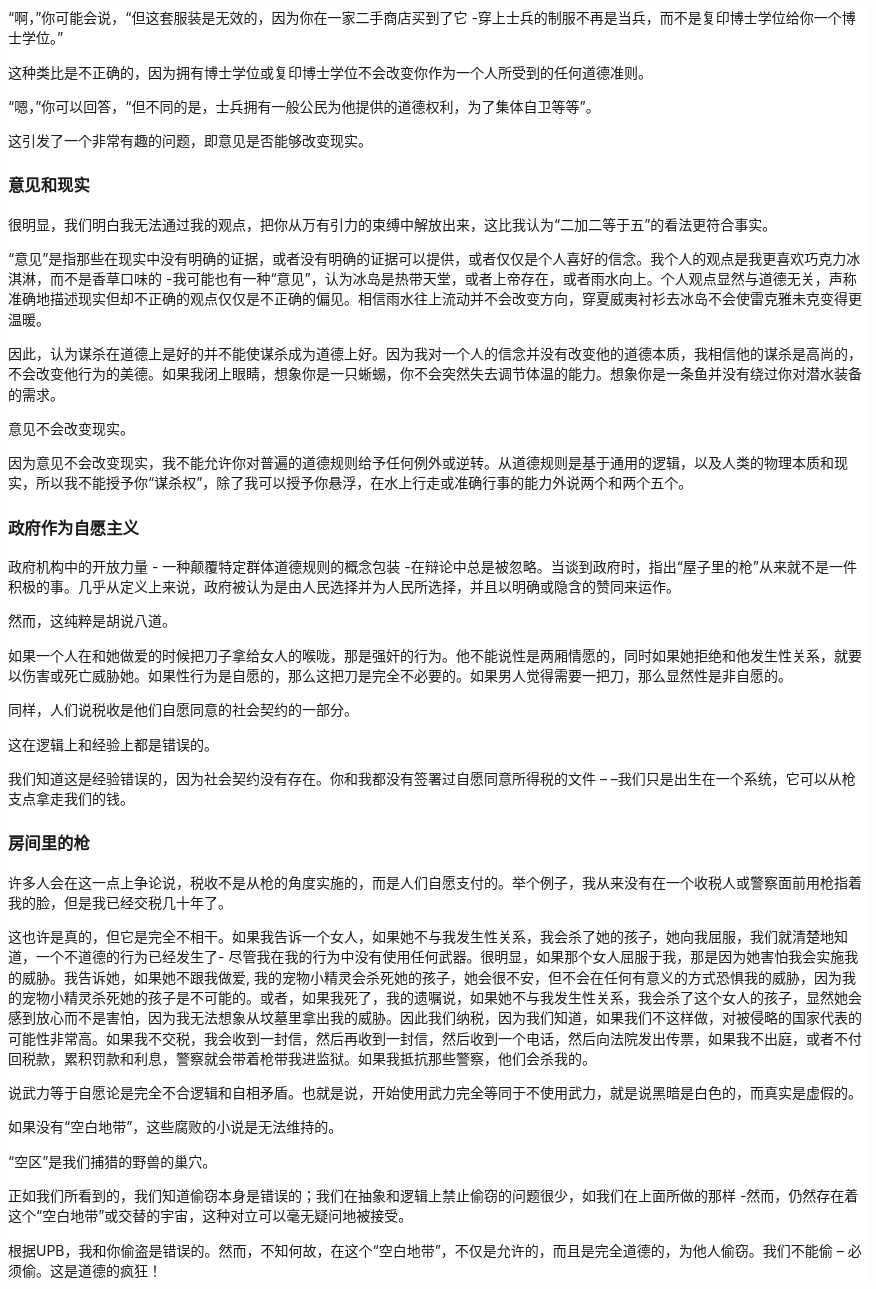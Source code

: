 “啊，”你可能会说，“但这套服装是无效的，因为你在一家二手商店买到了它 -穿上士兵的制服不再是当兵，而不是复印博士学位给你一个博士学位。”

这种类比是不正确的，因为拥有博士学位或复印博士学位不会改变你作为一个人所受到的任何道德准则。

“嗯，”你可以回答，“但不同的是，士兵拥有一般公民为他提供的道德权利，为了集体自卫等等”。

这引发了一个非常有趣的问题，即意见是否能够改变现实。

### 意见和现实

很明显，我们明白我无法通过我的观点，把你从万有引力的束缚中解放出来，这比我认为“二加二等于五”的看法更符合事实。

“意见”是指那些在现实中没有明确的证据，或者没有明确的证据可以提供，或者仅仅是个人喜好的信念。我个人的观点是我更喜欢巧克力冰淇淋，而不是香草口味的 -我可能也有一种“意见”，认为冰岛是热带天堂，或者上帝存在，或者雨水向上。个人观点显然与道德无关，声称准确地描述现实但却不正确的观点仅仅是不正确的偏见。相信雨水往上流动并不会改变方向，穿夏威夷衬衫去冰岛不会使雷克雅未克变得更温暖。

因此，认为谋杀在道德上是好的并不能使谋杀成为道德上好。因为我对一个人的信念并没有改变他的道德本质，我相信他的谋杀是高尚的，不会改变他行为的美德。如果我闭上眼睛，想象你是一只蜥蜴，你不会突然失去调节体温的能力。想象你是一条鱼并没有绕过你对潜水装备的需求。

意见不会改变现实。

因为意见不会改变现实，我不能允许你对普遍的道德规则给予任何例外或逆转。从道德规则是基于通用的逻辑，以及人类的物理本质和现实，所以我不能授予你“谋杀权”，除了我可以授予你悬浮，在水上行走或准确行事的能力外说两个和两个五个。

### 政府作为自愿主义

政府机构中的开放力量 - 一种颠覆特定群体道德规则的概念包装 -在辩论中总是被忽略。当谈到政府时，指出“屋子里的枪”从来就不是一件积极的事。几乎从定义上来说，政府被认为是由人民选择并为人民所选择，并且以明确或隐含的赞同来运作。 

然而，这纯粹是胡说八道。

如果一个人在和她做爱的时候把刀子拿给女人的喉咙，那是强奸的行为。他不能说性是两厢情愿的，同时如果她拒绝和他发生性关系，就要以伤害或死亡威胁她。如果性行为是自愿的，那么这把刀是完全不必要的。如果男人觉得需要一把刀，那么显然性是非自愿的。

同样，人们说税收是他们自愿同意的社会契约的一部分。

这在逻辑上和经验上都是错误的。

我们知道这是经验错误的，因为社会契约没有存在。你和我都没有签署过自愿同意所得税的文件 –
–我们只是出生在一个系统，它可以从枪支点拿走我们的钱。 

### 房间里的枪

许多人会在这一点上争论说，税收不是从枪的角度实施的，而是人们自愿支付的。举个例子，我从来没有在一个收税人或警察面前用枪指着我的脸，但是我已经交税几十年了。

这也许是真的，但它是完全不相干。如果我告诉一个女人，如果她不与我发生性关系，我会杀了她的孩子，她向我屈服，我们就清楚地知道，一个不道德的行为已经发生了- 尽管我在我的行为中没有使用任何武器。很明显，如果那个女人屈服于我，那是因为她害怕我会实施我的威胁。我告诉她，如果她不跟我做爱, 我的宠物小精灵会杀死她的孩子，她会很不安，但不会在任何有意义的方式恐惧我的威胁，因为我的宠物小精灵杀死她的孩子是不可能的。或者，如果我死了，我的遗嘱说，如果她不与我发生性关系，我会杀了这个女人的孩子，显然她会感到放心而不是害怕，因为我无法想象从坟墓里拿出我的威胁。因此我们纳税，因为我们知道，如果我们不这样做，对被侵略的国家代表的可能性非常高。如果我不交税，我会收到一封信，然后再收到一封信，然后收到一个电话，然后向法院发出传票，如果我不出庭，或者不付回税款，累积罚款和利息，警察就会带着枪带我进监狱。如果我抵抗那些警察，他们会杀我的。

说武力等于自愿论是完全不合逻辑和自相矛盾。也就是说，开始使用武力完全等同于不使用武力，就是说黑暗是白色的，而真实是虚假的。

如果没有“空白地带”，这些腐败的小说是无法维持的。

“空区”是我们捕猎的野兽的巢穴。

正如我们所看到的，我们知道偷窃本身是错误的；我们在抽象和逻辑上禁止偷窃的问题很少，如我们在上面所做的那样 -然而，仍然存在着这个“空白地带”或交替的宇宙，这种对立可以毫无疑问地被接受。

根据UPB，我和你偷盗是错误的。然而，不知何故，在这个“空白地带”，不仅是允许的，而且是完全道德的，为他人偷窃。我们不能偷 – 必须偷。这是道德的疯狂！
